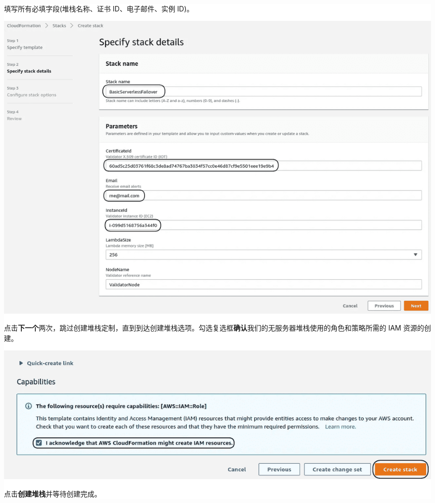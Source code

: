 填写所有必填字段(堆栈名称、证书 ID、电子邮件、实例 ID)。

![](img/883e7410d01ea702bc5a18ac11c12854.png)

点击**下一个**两次，跳过创建堆栈定制，直到到达创建堆栈选项。勾选复选框**确认**我们的无服务器堆栈使用的角色和策略所需的 IAM 资源的创建。

![](img/c8c883ebb6336342f1b04f65c1e9397a.png)

点击**创建堆栈**并等待创建完成。
